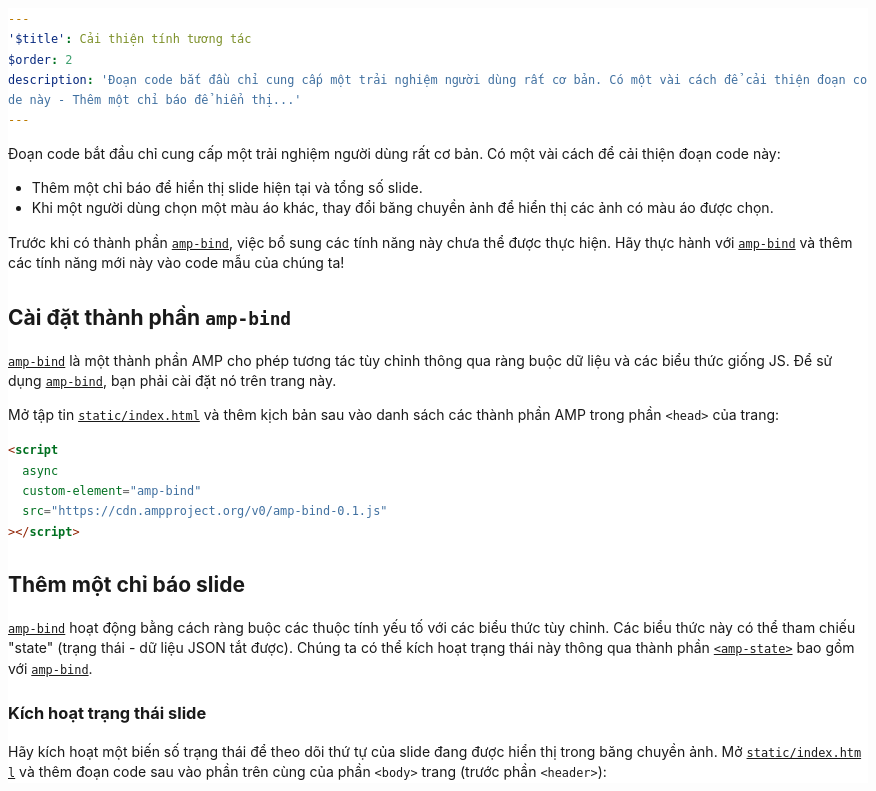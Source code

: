 ```yaml
---
'$title': Cải thiện tính tương tác
$order: 2
description: 'Đoạn code bắt đầu chỉ cung cấp một trải nghiệm người dùng rất cơ bản. Có một vài cách để cải thiện đoạn code này - Thêm một chỉ báo để hiển thị...'
---
```


Đoạn code bắt đầu chỉ cung cấp một trải nghiệm người dùng rất cơ bản. Có một vài cách để cải thiện đoạn code này:

- Thêm một chỉ báo để hiển thị slide hiện tại và tổng số slide.
- Khi một người dùng chọn một màu áo khác, thay đổi băng chuyền ảnh để hiển thị các ảnh có màu áo được chọn.

Trước khi có thành phần [`amp-bind`](../../../../documentation/components/reference/amp-bind.md), việc bổ sung các tính năng này chưa thể được thực hiện. Hãy thực hành với [`amp-bind`](../../../../documentation/components/reference/amp-bind.md) và thêm các tính năng mới này vào code mẫu của chúng ta!

## Cài đặt thành phần `amp-bind`

[`amp-bind`](../../../../documentation/components/reference/amp-bind.md) là một thành phần AMP cho phép tương tác tùy chỉnh thông qua ràng buộc dữ liệu và các biểu thức giống JS. Để sử dụng [`amp-bind`](../../../../documentation/components/reference/amp-bind.md), bạn phải cài đặt nó trên trang này.

Mở tập tin [`static/index.html`](https://github.com/googlecodelabs/advanced-interactivity-in-amp/blob/master/static/index.html) và thêm kịch bản sau vào danh sách các thành phần AMP trong phần `<head>` của trang:

```html
<script
  async
  custom-element="amp-bind"
  src="https://cdn.ampproject.org/v0/amp-bind-0.1.js"
></script>
```

## Thêm một chỉ báo slide

[`amp-bind`](../../../../documentation/components/reference/amp-bind.md) hoạt động bằng cách ràng buộc các thuộc tính yếu tố với các biểu thức tùy chỉnh. Các biểu thức này có thể tham chiếu "state" (trạng thái - dữ liệu JSON tắt được). Chúng ta có thể kích hoạt trạng thái này thông qua thành phần [`<amp-state>`](../../../../documentation/components/reference/amp-bind.md#state) bao gồm với [`amp-bind`](../../../../documentation/components/reference/amp-bind.md).

### Kích hoạt trạng thái slide

Hãy kích hoạt một biến số trạng thái để theo dõi thứ tự của slide đang được hiển thị trong băng chuyền ảnh. Mở [`static/index.html`](https://github.com/googlecodelabs/advanced-interactivity-in-amp/blob/master/static/index.html) và thêm đoạn code sau vào phần trên cùng của phần `<body>` trang (trước phần `<header>`):

